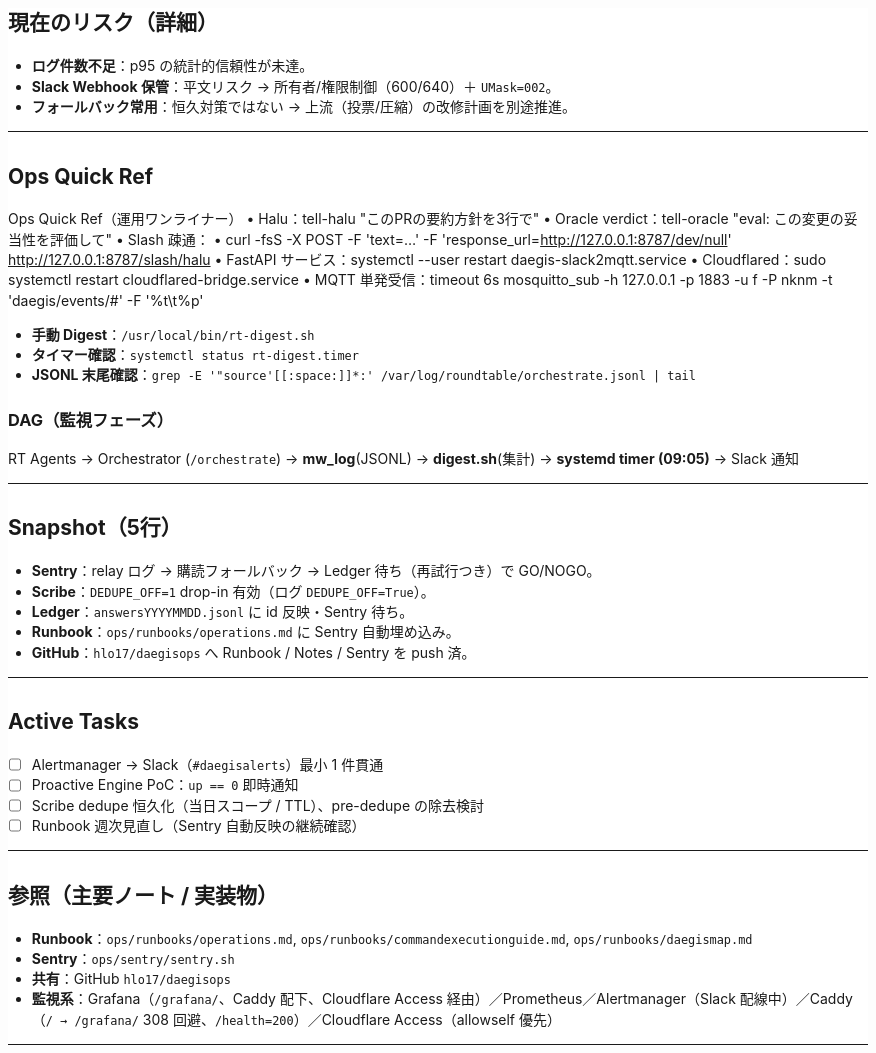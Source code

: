 
## 現在のリスク（詳細）
- **ログ件数不足**：p95 の統計的信頼性が未達。  
- **Slack Webhook 保管**：平文リスク → 所有者/権限制御（600/640）＋ `UMask=002`。  
- **フォールバック常用**：恒久対策ではない → 上流（投票/圧縮）の改修計画を別途推進。

---

## Ops Quick Ref

Ops Quick Ref（運用ワンライナー）
    •    Halu：tell-halu "このPRの要約方針を3行で"
    •    Oracle verdict：tell-oracle "eval: この変更の妥当性を評価して"
    •    Slash 疎通：
    •    curl -fsS -X POST -F 'text=…' -F 'response_url=http://127.0.0.1:8787/dev/null' http://127.0.0.1:8787/slash/halu
    •    FastAPI サービス：systemctl --user restart daegis-slack2mqtt.service
    •    Cloudflared：sudo systemctl restart cloudflared-bridge.service
    •    MQTT 単発受信：timeout 6s mosquitto_sub -h 127.0.0.1 -p 1883 -u f -P nknm -t 'daegis/events/#' -F '%t\t%p'
- **手動 Digest**：`/usr/local/bin/rt-digest.sh`  
- **タイマー確認**：`systemctl status rt-digest.timer`  
- **JSONL 末尾確認**：`grep -E '"source'[[:space:]]*:' /var/log/roundtable/orchestrate.jsonl | tail`

### DAG（監視フェーズ）
RT Agents → Orchestrator (`/orchestrate`) → **mw_log**(JSONL) → **digest.sh**(集計) → **systemd timer (09:05)** → Slack 通知

---

## Snapshot（5行）
- **Sentry**：relay ログ → 購読フォールバック → Ledger 待ち（再試行つき）で GO/NOGO。  
- **Scribe**：`DEDUPE_OFF=1` drop-in 有効（ログ `DEDUPE_OFF=True`）。  
- **Ledger**：`answersYYYYMMDD.jsonl` に id 反映・Sentry 待ち。  
- **Runbook**：`ops/runbooks/operations.md` に Sentry 自動埋め込み。  
- **GitHub**：`hlo17/daegisops` へ Runbook / Notes / Sentry を push 済。

---

## Active Tasks
- [ ] Alertmanager → Slack（`#daegisalerts`）最小 1 件貫通  
- [ ] Proactive Engine PoC：`up == 0` 即時通知  
- [ ] Scribe dedupe 恒久化（当日スコープ / TTL）、pre-dedupe の除去検討  
- [ ] Runbook 週次見直し（Sentry 自動反映の継続確認）

---

## 参照（主要ノート / 実装物）
- **Runbook**：`ops/runbooks/operations.md`, `ops/runbooks/commandexecutionguide.md`, `ops/runbooks/daegismap.md`  
- **Sentry**：`ops/sentry/sentry.sh`  
- **共有**：GitHub `hlo17/daegisops`  
- **監視系**：Grafana（`/grafana/`、Caddy 配下、Cloudflare Access 経由）／Prometheus／Alertmanager（Slack 配線中）／Caddy（`/ → /grafana/` 308 回避、`/health=200`）／Cloudflare Access（allowself 優先）

---